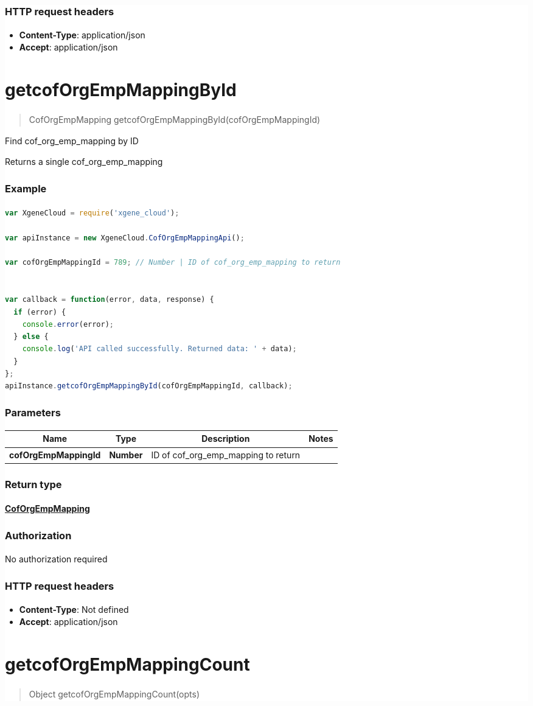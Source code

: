 ### HTTP request headers

 - **Content-Type**: application/json
 - **Accept**: application/json

<a name="getcofOrgEmpMappingById"></a>
# **getcofOrgEmpMappingById**
> CofOrgEmpMapping getcofOrgEmpMappingById(cofOrgEmpMappingId)

Find cof_org_emp_mapping by ID

Returns a single cof_org_emp_mapping

### Example
```javascript
var XgeneCloud = require('xgene_cloud');

var apiInstance = new XgeneCloud.CofOrgEmpMappingApi();

var cofOrgEmpMappingId = 789; // Number | ID of cof_org_emp_mapping to return


var callback = function(error, data, response) {
  if (error) {
    console.error(error);
  } else {
    console.log('API called successfully. Returned data: ' + data);
  }
};
apiInstance.getcofOrgEmpMappingById(cofOrgEmpMappingId, callback);
```

### Parameters

Name | Type | Description  | Notes
------------- | ------------- | ------------- | -------------
 **cofOrgEmpMappingId** | **Number**| ID of cof_org_emp_mapping to return | 

### Return type

[**CofOrgEmpMapping**](CofOrgEmpMapping.md)

### Authorization

No authorization required

### HTTP request headers

 - **Content-Type**: Not defined
 - **Accept**: application/json

<a name="getcofOrgEmpMappingCount"></a>
# **getcofOrgEmpMappingCount**
> Object getcofOrgEmpMappingCount(opts)
